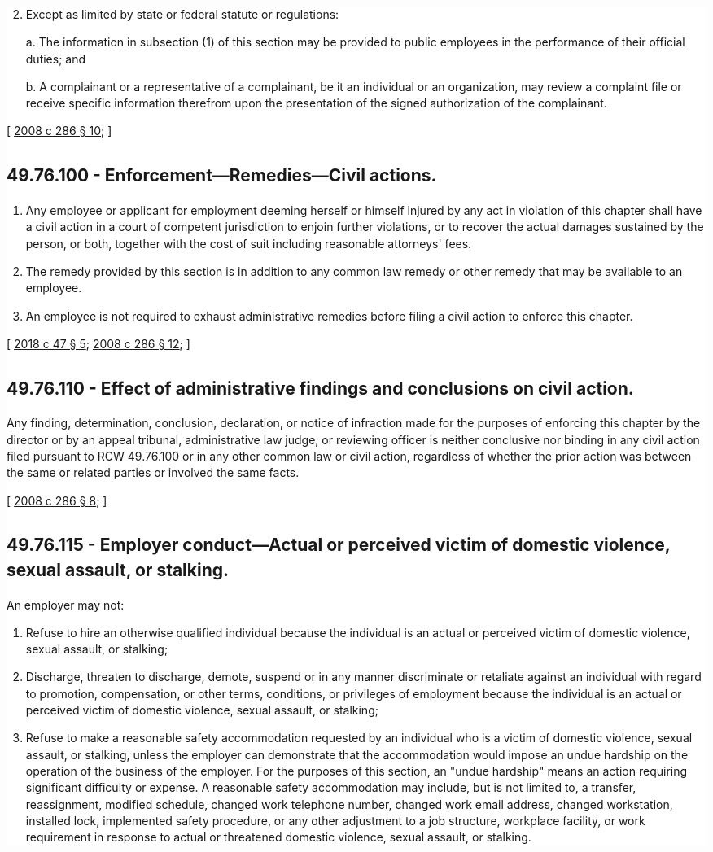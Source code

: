 2. Except as limited by state or federal statute or regulations:

   a. The information in subsection (1) of this section may be provided to public employees in the performance of their official duties; and

   b. A complainant or a representative of a complainant, be it an individual or an organization, may review a complaint file or receive specific information therefrom upon the presentation of the signed authorization of the complainant.

\[ [2008 c 286 § 10](http://lawfilesext.leg.wa.gov/biennium/2007-08/Pdf/Bills/Session%20Laws/House/2602-S.SL.pdf?cite=2008%20c%20286%20§%2010); \]

## 49.76.100 - Enforcement—Remedies—Civil actions.
1. Any employee or applicant for employment deeming herself or himself injured by any act in violation of this chapter shall have a civil action in a court of competent jurisdiction to enjoin further violations, or to recover the actual damages sustained by the person, or both, together with the cost of suit including reasonable attorneys' fees.

2. The remedy provided by this section is in addition to any common law remedy or other remedy that may be available to an employee.

3. An employee is not required to exhaust administrative remedies before filing a civil action to enforce this chapter.

\[ [2018 c 47 § 5](http://lawfilesext.leg.wa.gov/biennium/2017-18/Pdf/Bills/Session%20Laws/House/2661.SL.pdf?cite=2018%20c%2047%20§%205); [2008 c 286 § 12](http://lawfilesext.leg.wa.gov/biennium/2007-08/Pdf/Bills/Session%20Laws/House/2602-S.SL.pdf?cite=2008%20c%20286%20§%2012); \]

## 49.76.110 - Effect of administrative findings and conclusions on civil action.
Any finding, determination, conclusion, declaration, or notice of infraction made for the purposes of enforcing this chapter by the director or by an appeal tribunal, administrative law judge, or reviewing officer is neither conclusive nor binding in any civil action filed pursuant to RCW 49.76.100 or in any other common law or civil action, regardless of whether the prior action was between the same or related parties or involved the same facts.

\[ [2008 c 286 § 8](http://lawfilesext.leg.wa.gov/biennium/2007-08/Pdf/Bills/Session%20Laws/House/2602-S.SL.pdf?cite=2008%20c%20286%20§%208); \]

## 49.76.115 - Employer conduct—Actual or perceived victim of domestic violence, sexual assault, or stalking.
An employer may not:

1. Refuse to hire an otherwise qualified individual because the individual is an actual or perceived victim of domestic violence, sexual assault, or stalking;

2. Discharge, threaten to discharge, demote, suspend or in any manner discriminate or retaliate against an individual with regard to promotion, compensation, or other terms, conditions, or privileges of employment because the individual is an actual or perceived victim of domestic violence, sexual assault, or stalking;

3. Refuse to make a reasonable safety accommodation requested by an individual who is a victim of domestic violence, sexual assault, or stalking, unless the employer can demonstrate that the accommodation would impose an undue hardship on the operation of the business of the employer. For the purposes of this section, an "undue hardship" means an action requiring significant difficulty or expense. A reasonable safety accommodation may include, but is not limited to, a transfer, reassignment, modified schedule, changed work telephone number, changed work email address, changed workstation, installed lock, implemented safety procedure, or any other adjustment to a job structure, workplace facility, or work requirement in response to actual or threatened domestic violence, sexual assault, or stalking.
